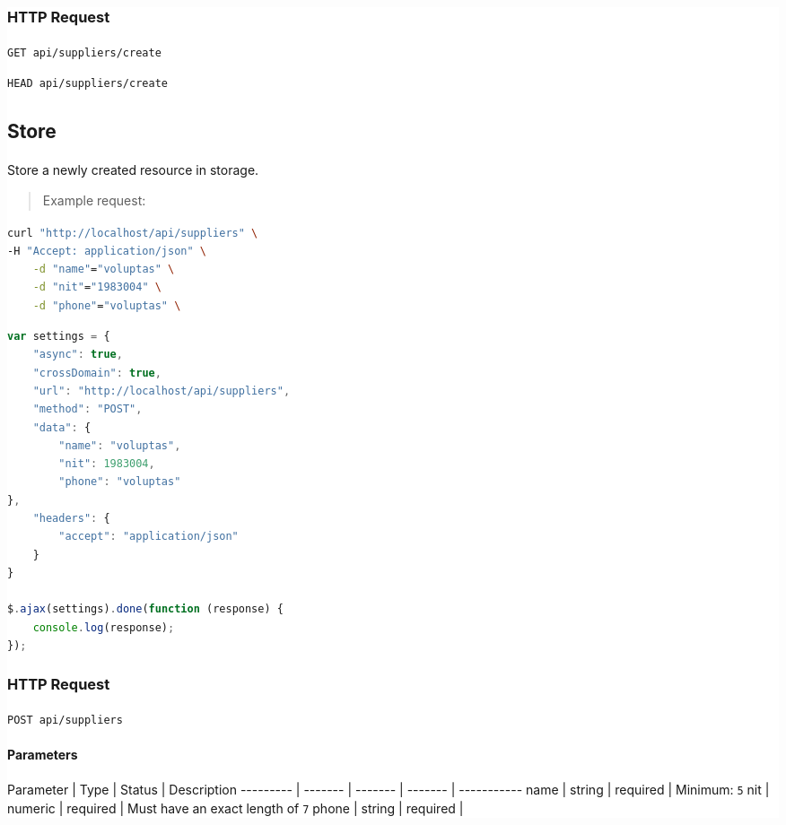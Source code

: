 ### HTTP Request
`GET api/suppliers/create`

`HEAD api/suppliers/create`




## Store

Store a newly created resource in storage.

> Example request:

```bash
curl "http://localhost/api/suppliers" \
-H "Accept: application/json" \
    -d "name"="voluptas" \
    -d "nit"="1983004" \
    -d "phone"="voluptas" \

```

```javascript
var settings = {
    "async": true,
    "crossDomain": true,
    "url": "http://localhost/api/suppliers",
    "method": "POST",
    "data": {
        "name": "voluptas",
        "nit": 1983004,
        "phone": "voluptas"
},
    "headers": {
        "accept": "application/json"
    }
}

$.ajax(settings).done(function (response) {
    console.log(response);
});
```


### HTTP Request
`POST api/suppliers`

#### Parameters

Parameter | Type | Status | Description
--------- | ------- | ------- | ------- | -----------
    name | string |  required  | Minimum: `5`
    nit | numeric |  required  | Must have an exact length of `7`
    phone | string |  required  | 
